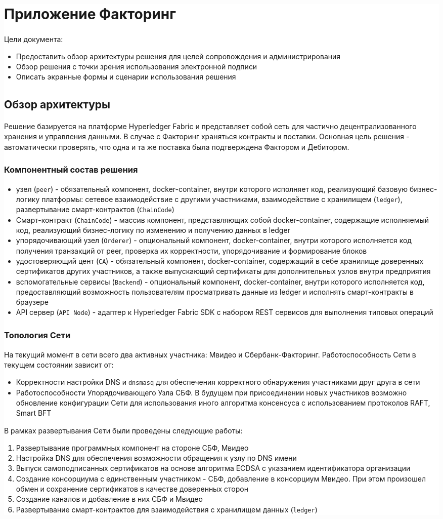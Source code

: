 # Приложение Факторинг

Цели документа:

* Предоставить обзор архитектуры решения для целей сопровождения и администрирования
* Обзор решения с точки зрения использования электронной подписи
* Описать экранные формы и сценарии использования решения

## Обзор архитектуры

Решение базируется на платформе Hyperledger Fabric и представляет собой сеть для частично децентрализованного хранения и управления данными. В случае с Факторинг храняться контракты и поставки. Основная цель решения - автоматически проверять, что одна и та же поставка была подтверждена Фактором и Дебитором.

### Компонентный состав решения

* узел (`peer`) - обязательный компонент, docker-container, внутри которого исполняет код, реализующий базовую бизнес-логику платформы: сетевое взаимодействие с другими участниками, взаимодействие с хранилищем (`ledger`), развертывание смарт-контрактов (`ChainCode`)
* Смарт-контракт (`ChainCode`) - массив компонент, представляющих собой docker-container, содержащие исполняемый код, реализующий бизнес-логику по изменению и получению данных в ledger
* упорядочивающий узел (`Orderer`) - опциональный компонент, docker-container, внутри которого исполняется код получения транзакций от peer, проверка их корректности, упорядочивание и формирование блоков
* удостоверяющий цент (`CA`) - обязательный компонент, docker-container, содержащий в себе хранилище доверенных сертификатов других участников, а также выпускающий сертификаты для дополнительных узлов внутри предприятия
* вспомогательные сервисы (`Backend`) - опциональный компонент, docker-container, внутри которого исполняется код, предоставляющий возможность пользователям просматривать данные из ledger и исполнять смарт-контракты в браузере
* API сервер (`API Node`) - адаптер к Hyperledger Fabric SDK с набором REST сервисов для выполнения типовых операций

### Топология Сети

На текущий момент в сети всего два активных участника: Мвидео и Сбербанк-Факторинг. Работоспособность Сети в текущем состоянии зависит от:

* Корректности настройки DNS и `dnsmasq` для обеспечения корректного обнаружения участниками друг друга в сети
* Работоспособности Упорядочивающего Узла СБФ. В будущем при присоединении новых участников возможно обновление конфигурации Сети для использования иного алгоритма консенсуса с использованием протоколов RAFT, Smart BFT

В рамках развертывания Сети были проведены следующие работы:

1. Развертывание программных компонент на стороне СБФ, Мвидео
2. Настройка DNS для обеспечения возможности обращения к узлу по DNS имени
3. Выпуск самоподписанных сертификатов на основе алгоритма ECDSA с указанием идентификатора организации
4. Создание консорциума с единственным участником - СБФ, добавление  в консорциум Мвидео. При этом произошел обмен и сохранение сертификатов в качестве доверенных сторон
5. Создание каналов и добавление в них СБФ и Мвидео
6. Развертывание смарт-контрактов для взаимодействия с хранилищем данных (`ledger`)

